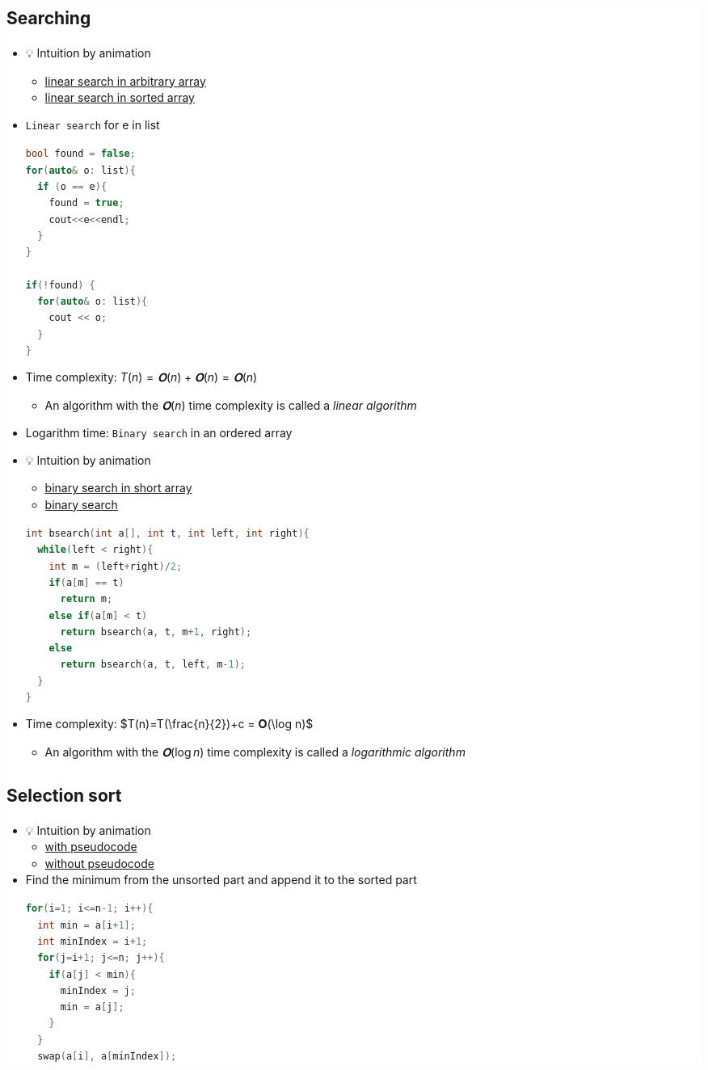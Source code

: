 
Searching
---
- 💡 Intuition by animation
  - [linear search in arbitrary array](https://liveexample.pearsoncmg.com/dsanimation13ejava/LinearSearcheBook.html)
  - [linear search in sorted array](https://www.cs.usfca.edu/~galles/visualization/Search.html)
- `Linear search` for e in list
  ```c++
  bool found = false;
  for(auto& o: list){
    if (o == e){
      found = true;
      cout<<e<<endl;
    }     
  }

  if(!found) {
    for(auto& o: list){
      cout << o;
    }
  }
  ```
- Time complexity: $T(n)=𝐎(n)+𝐎(n)=𝐎(n)$
  - An algorithm with the  $𝐎( n)$ time complexity is called a *linear algorithm*

- Logarithm time: `Binary search` in an ordered array
- 💡 Intuition by animation
  - [binary search in short array](https://liveexample.pearsoncmg.com/dsanimation13ejava/BinarySearcheBook.html)
  - [binary search](https://www.cs.usfca.edu/~galles/visualization/Search.html)
  ```c++
  int bsearch(int a[], int t, int left, int right){
    while(left < right){
      int m = (left+right)/2;
      if(a[m] == t)
        return m;
      else if(a[m] < t)
        return bsearch(a, t, m+1, right);
      else
        return bsearch(a, t, left, m-1);
    }
  }
  ```
- Time complexity: $T(n)=T(\frac{n}{2})+c = 𝐎(\log n)$ 
  - An algorithm with the  $𝐎(\log n)$ time complexity is called a *logarithmic algorithm*

Selection sort
---
- 💡 Intuition by animation
  - [with pseudocode](https://csvistool.com/SelectionSort)
  - [without pseudocode](https://liveexample.pearsoncmg.com/dsanimation13ejava/SelectionSorteBook.html)
- Find the minimum from the unsorted part and append it to the sorted part
  ```c++
  for(i=1; i<=n-1; i++){
    int min = a[i+1];
    int minIndex = i+1;
    for(j=i+1; j<=n; j++){
      if(a[j] < min){
        minIndex = j; 
        min = a[j];        
      }
    }
    swap(a[i], a[minIndex]);
  ```